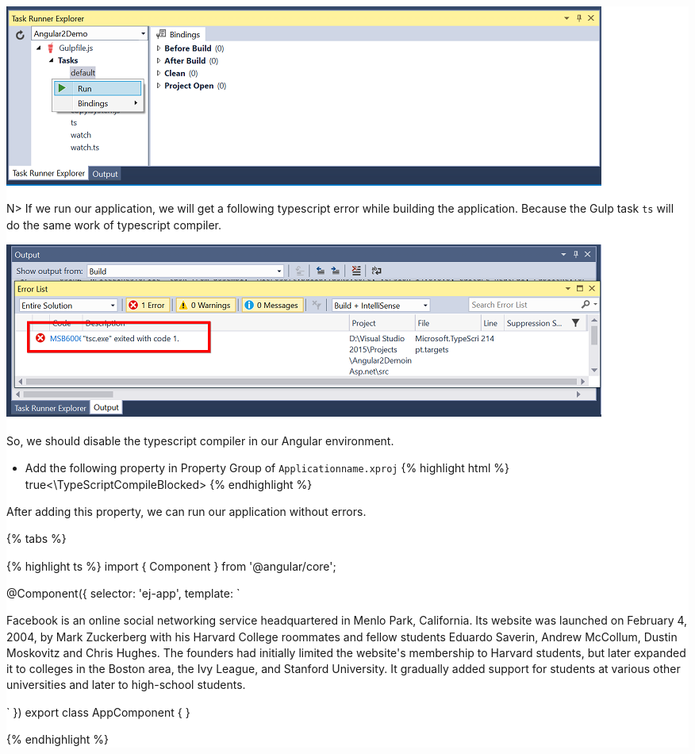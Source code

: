 ![](/angular-2/GettingStarted/Images/gulptask.png)


N> If we run our application, we will get a following typescript error while building the application. Because the Gulp task `ts` will do the same work of typescript compiler.

![](/angular-2/GettingStarted/Images/tscerror.png)

So, we should disable the typescript compiler in our Angular environment.

* Add the following property in Property Group of `Applicationname.xproj`
        {% highlight html %}
        <TypeScriptCompileBlocked>true<\TypeScriptCompileBlocked>
        {% endhighlight %}

After adding this property, we can run our application without errors.

{% tabs %}

{% highlight ts %}
import { Component } from '@angular/core';

@Component({
    selector: 'ej-app',
    template: `<div id="parent">
<ej-dialog title="Facebook" containment="#parent">
Facebook is an online social networking service headquartered in Menlo Park, California.
Its website was launched on February 4, 2004, by Mark Zuckerberg with his Harvard College roommates and fellow students Eduardo Saverin, Andrew McCollum, Dustin Moskovitz and Chris Hughes.
The founders had initially limited the website's membership to Harvard students, but later expanded it to colleges in the Boston area, the Ivy League, and Stanford University.
It gradually added support for students at various other universities and later to high-school students.
</ej-dialog>
</div>`
})
export class AppComponent { }

{% endhighlight %}

